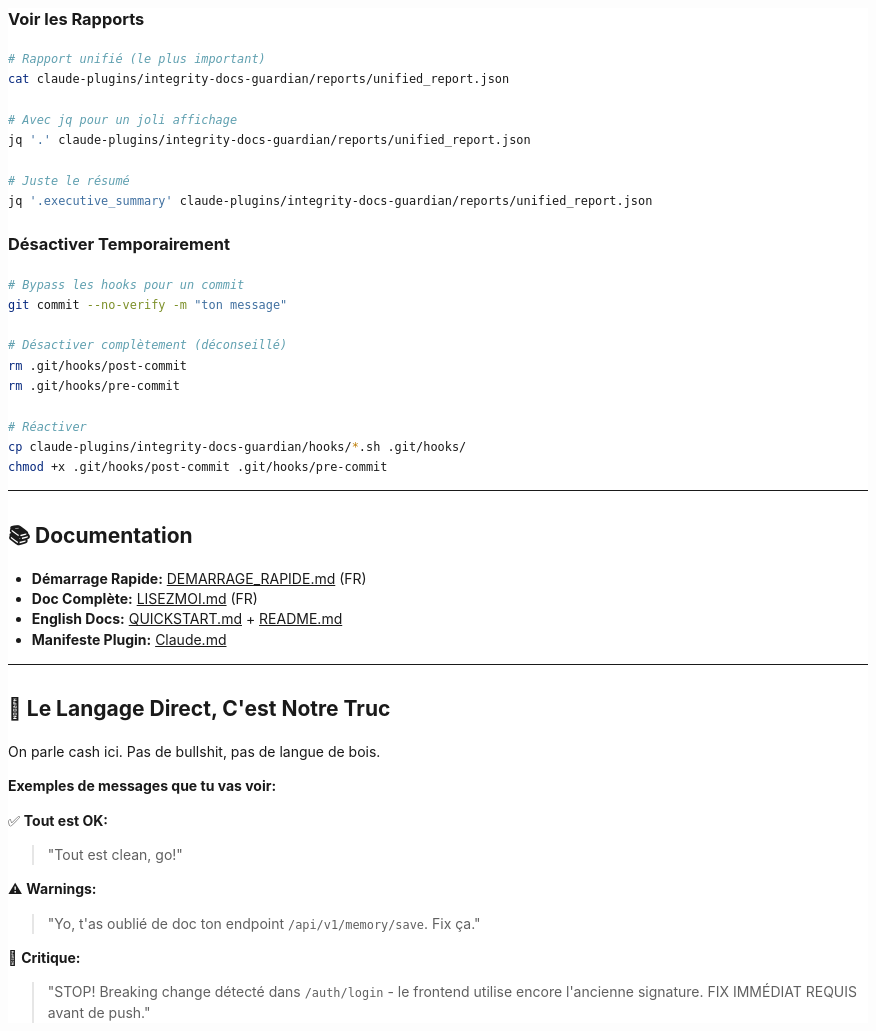 ### Voir les Rapports

```bash
# Rapport unifié (le plus important)
cat claude-plugins/integrity-docs-guardian/reports/unified_report.json

# Avec jq pour un joli affichage
jq '.' claude-plugins/integrity-docs-guardian/reports/unified_report.json

# Juste le résumé
jq '.executive_summary' claude-plugins/integrity-docs-guardian/reports/unified_report.json
```

### Désactiver Temporairement

```bash
# Bypass les hooks pour un commit
git commit --no-verify -m "ton message"

# Désactiver complètement (déconseillé)
rm .git/hooks/post-commit
rm .git/hooks/pre-commit

# Réactiver
cp claude-plugins/integrity-docs-guardian/hooks/*.sh .git/hooks/
chmod +x .git/hooks/post-commit .git/hooks/pre-commit
```

---

## 📚 Documentation

- **Démarrage Rapide:** [DEMARRAGE_RAPIDE.md](DEMARRAGE_RAPIDE.md) (FR)
- **Doc Complète:** [LISEZMOI.md](LISEZMOI.md) (FR)
- **English Docs:** [QUICKSTART.md](QUICKSTART.md) + [README.md](README.md)
- **Manifeste Plugin:** [Claude.md](Claude.md)

---

## 💬 Le Langage Direct, C'est Notre Truc

On parle cash ici. Pas de bullshit, pas de langue de bois.

**Exemples de messages que tu vas voir:**

✅ **Tout est OK:**
> "Tout est clean, go!"

⚠️ **Warnings:**
> "Yo, t'as oublié de doc ton endpoint `/api/v1/memory/save`. Fix ça."

🚨 **Critique:**
> "STOP! Breaking change détecté dans `/auth/login` - le frontend utilise encore l'ancienne signature. FIX IMMÉDIAT REQUIS avant de push."
